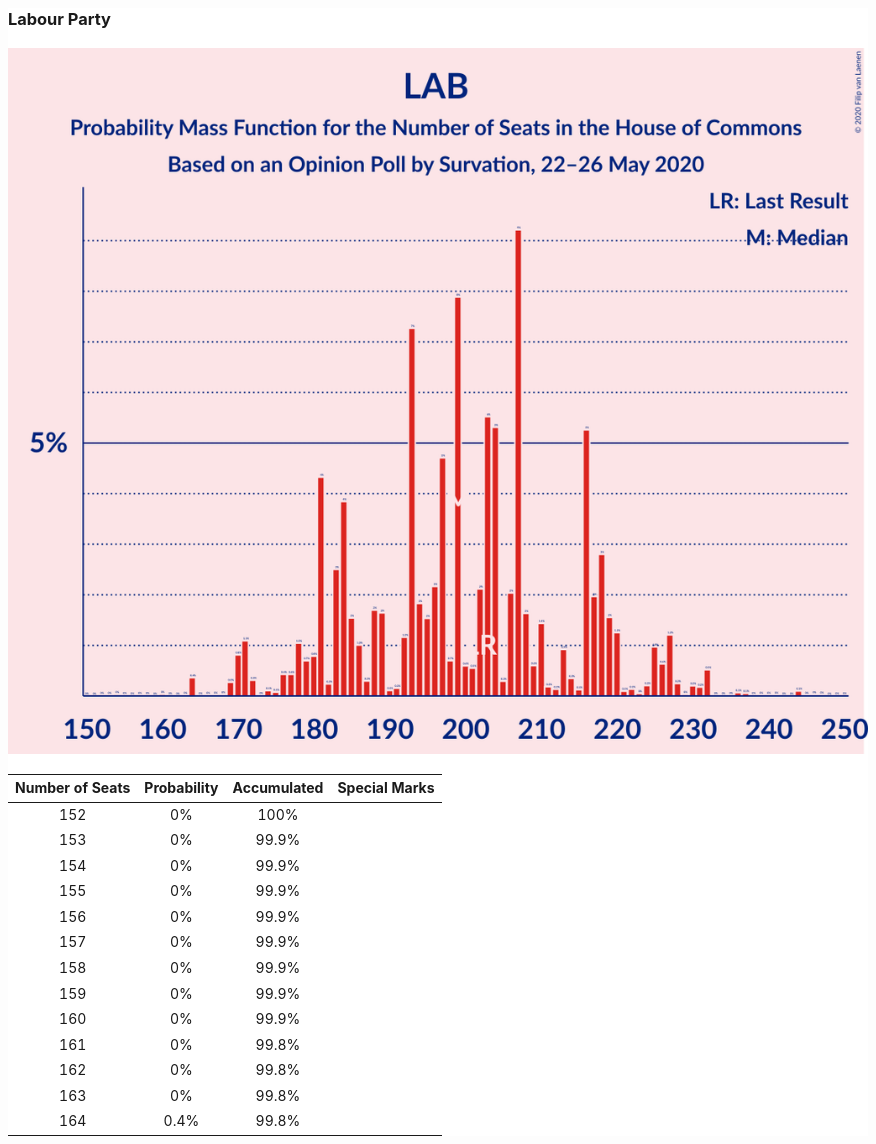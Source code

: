 ### Labour Party

![Graph with seats probability mass function not yet produced](2020-05-26-Survation-coalitions-seats-pmf-lab.png "Seats Probability Mass Function")

| Number of Seats | Probability | Accumulated | Special Marks |
|:---------------:|:-----------:|:-----------:|:-------------:|
| 152 | 0% | 100% |  |
| 153 | 0% | 99.9% |  |
| 154 | 0% | 99.9% |  |
| 155 | 0% | 99.9% |  |
| 156 | 0% | 99.9% |  |
| 157 | 0% | 99.9% |  |
| 158 | 0% | 99.9% |  |
| 159 | 0% | 99.9% |  |
| 160 | 0% | 99.9% |  |
| 161 | 0% | 99.8% |  |
| 162 | 0% | 99.8% |  |
| 163 | 0% | 99.8% |  |
| 164 | 0.4% | 99.8% |  |